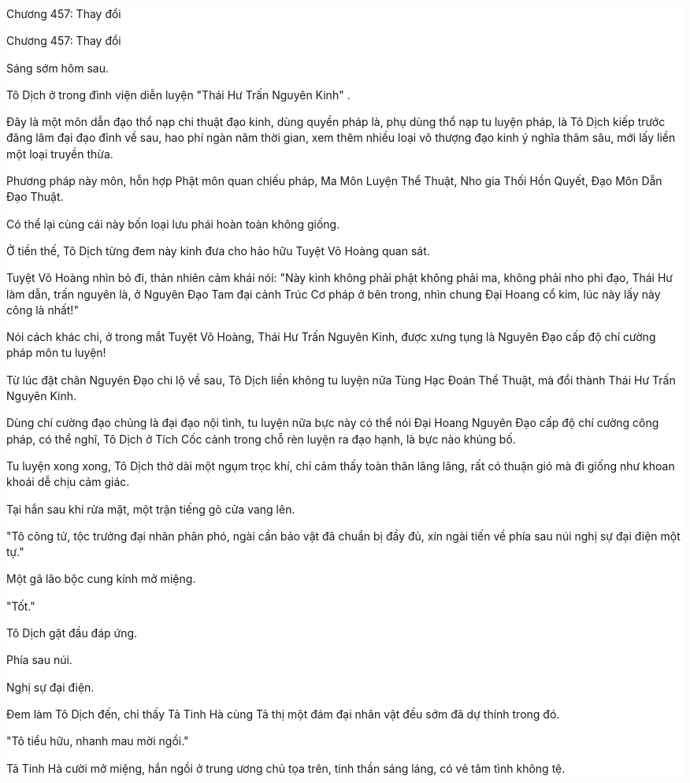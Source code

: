 




Chương 457: Thay đổi


Chương 457: Thay đổi

Sáng sớm hôm sau.

Tô Dịch ở trong đình viện diễn luyện "Thái Hư Trấn Nguyên Kinh" .

Đây là một môn dẫn đạo thổ nạp chi thuật đạo kinh, dùng quyền pháp là, phụ dùng thổ nạp tu luyện pháp, là Tô Dịch kiếp trước đăng lâm đại đạo đỉnh về sau, hao phí ngàn năm thời gian, xem thêm nhiều loại vô thượng đạo kinh ý nghĩa thâm sâu, mới lấy liền một loại truyền thừa.

Phương pháp này môn, hỗn hợp Phật môn quan chiếu pháp, Ma Môn Luyện Thể Thuật, Nho gia Thối Hồn Quyết, Đạo Môn Dẫn Đạo Thuật.

Có thể lại cùng cái này bốn loại lưu phái hoàn toàn không giống.

Ở tiền thế, Tô Dịch từng đem này kinh đưa cho hảo hữu Tuyệt Võ Hoàng quan sát.

Tuyệt Võ Hoàng nhìn bỏ đi, thản nhiên cảm khái nói: "Này kinh không phải phật không phải ma, không phải nho phi đạo, Thái Hư làm dẫn, trấn nguyên là, ở Nguyên Đạo Tam đại cảnh Trúc Cơ pháp ở bên trong, nhìn chung Đại Hoang cổ kim, lúc này lấy này công là nhất!"

Nói cách khác chi, ở trong mắt Tuyệt Võ Hoàng, Thái Hư Trấn Nguyên Kinh, được xưng tụng là Nguyên Đạo cấp độ chí cường pháp môn tu luyện!

Từ lúc đặt chân Nguyên Đạo chi lộ về sau, Tô Dịch liền không tu luyện nữa Tùng Hạc Đoán Thể Thuật, mà đổi thành Thái Hư Trấn Nguyên Kinh.

Dùng chí cường đạo chủng là đại đạo nội tình, tu luyện nữa bực này có thể nói Đại Hoang Nguyên Đạo cấp độ chí cường công pháp, có thể nghĩ, Tô Dịch ở Tích Cốc cảnh trong chỗ rèn luyện ra đạo hạnh, là bực nào khủng bố.

Tu luyện xong xong, Tô Dịch thở dài một ngụm trọc khí, chỉ cảm thấy toàn thân lâng lâng, rất có thuận gió mà đi giống như khoan khoái dễ chịu cảm giác.

Tại hắn sau khi rửa mặt, một trận tiếng gõ cửa vang lên.

"Tô công tử, tộc trưởng đại nhân phân phó, ngài cần bảo vật đã chuẩn bị đầy đủ, xin ngài tiến về phía sau núi nghị sự đại điện một tự."

Một gã lão bộc cung kính mở miệng.

"Tốt."

Tô Dịch gật đầu đáp ứng.

Phía sau núi.

Nghị sự đại điện.

Đem làm Tô Dịch đến, chỉ thấy Tả Tinh Hà cùng Tả thị một đám đại nhân vật đều sớm đã dự thính trong đó.

"Tô tiểu hữu, nhanh mau mời ngồi."

Tả Tinh Hà cười mở miệng, hắn ngồi ở trung ương chủ tọa trên, tinh thần sáng láng, có vẻ tâm tình không tệ.
